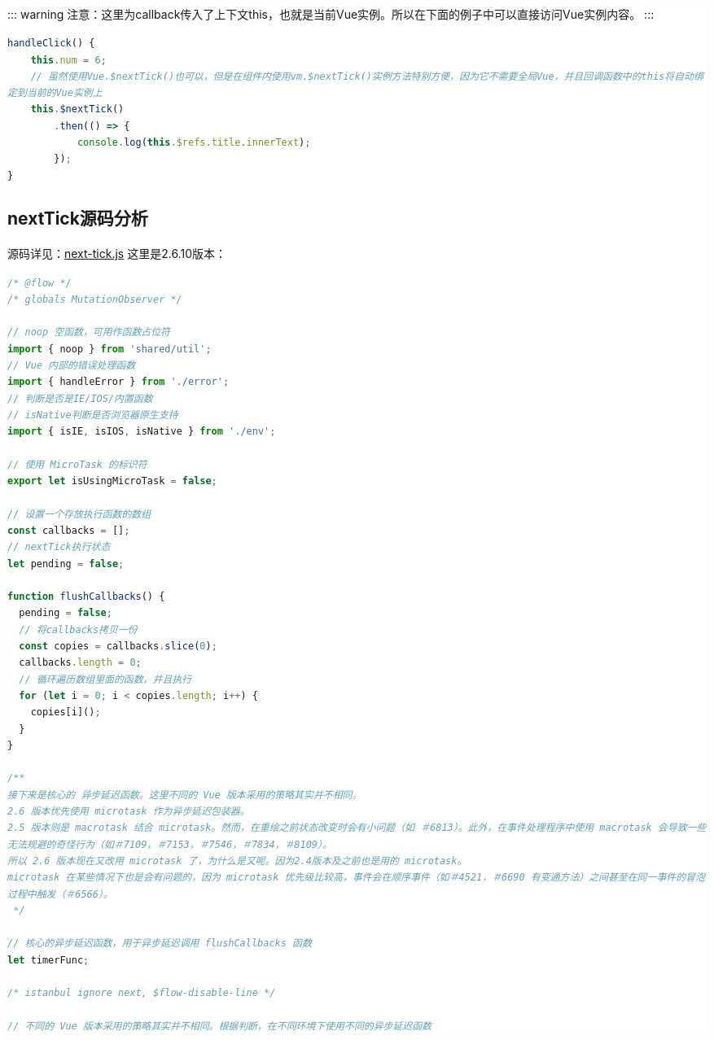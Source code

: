 ::: warning
注意：这里为callback传入了上下文this，也就是当前Vue实例。所以在下面的例子中可以直接访问Vue实例内容。
:::
```js
handleClick() {
    this.num = 6;
    // 虽然使用Vue.$nextTick()也可以，但是在组件内使用vm.$nextTick()实例方法特别方便，因为它不需要全局Vue，并且回调函数中的this将自动绑定到当前的Vue实例上
    this.$nextTick()
        .then(() => {
            console.log(this.$refs.title.innerText);
        });
}
```
## nextTick源码分析
源码详见：[next-tick.js](https://github.com/vuejs/vue/blob/dev/src/core/util/next-tick.js)
这里是2.6.10版本：
```js
/* @flow */
/* globals MutationObserver */

// noop 空函数，可用作函数占位符
import { noop } from 'shared/util';
// Vue 内部的错误处理函数
import { handleError } from './error';
// 判断是否是IE/IOS/内置函数
// isNative判断是否浏览器原生支持
import { isIE, isIOS, isNative } from './env';

// 使用 MicroTask 的标识符
export let isUsingMicroTask = false;

// 设置一个存放执行函数的数组
const callbacks = [];
// nextTick执行状态
let pending = false;

function flushCallbacks() {
  pending = false;
  // 将callbacks拷贝一份
  const copies = callbacks.slice(0);
  callbacks.length = 0;
  // 循环遍历数组里面的函数，并且执行
  for (let i = 0; i < copies.length; i++) {
    copies[i]();
  }
}

/**
接下来是核心的 异步延迟函数。这里不同的 Vue 版本采用的策略其实并不相同。
2.6 版本优先使用 microtask 作为异步延迟包装器。
2.5 版本则是 macrotask 结合 microtask。然而，在重绘之前状态改变时会有小问题（如 ＃6813）。此外，在事件处理程序中使用 macrotask 会导致一些无法规避的奇怪行为（如＃7109，＃7153，＃7546，＃7834，＃8109）。
所以 2.6 版本现在又改用 microtask 了，为什么是又呢。因为2.4版本及之前也是用的 microtask。
microtask 在某些情况下也是会有问题的，因为 microtask 优先级比较高，事件会在顺序事件（如＃4521，＃6690 有变通方法）之间甚至在同一事件的冒泡过程中触发（＃6566）。
 */

// 核心的异步延迟函数，用于异步延迟调用 flushCallbacks 函数
let timerFunc;

/* istanbul ignore next, $flow-disable-line */

// 不同的 Vue 版本采用的策略其实并不相同。根据判断，在不同环境下使用不同的异步延迟函数
```